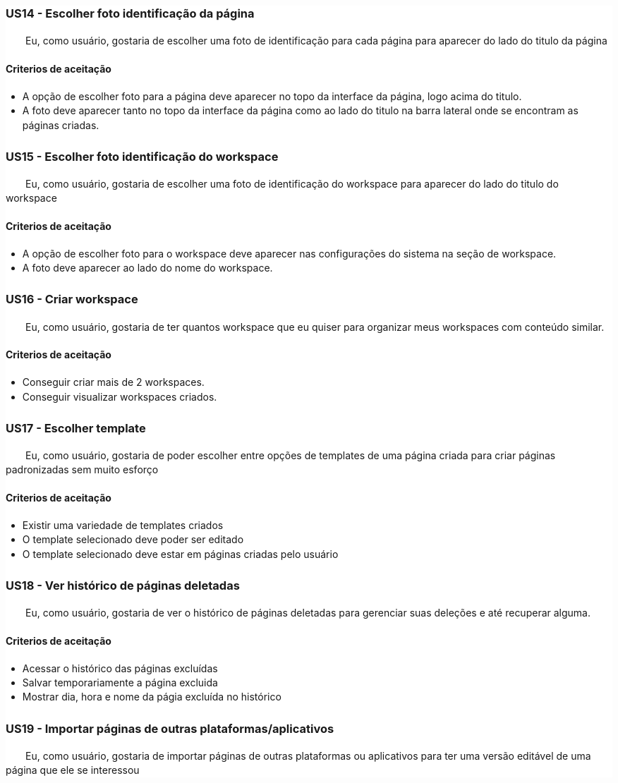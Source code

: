 
### US14 -  Escolher foto identificação da página
&emsp;&emsp;Eu, como usuário, gostaria de escolher uma foto de identificação para cada página para aparecer do lado do titulo da página

#### Criterios de aceitação
- A opção de escolher foto para a página deve aparecer no topo da interface da página, logo acima do titulo.
- A foto deve aparecer tanto no topo da interface da página como ao lado do titulo na barra lateral onde se encontram as páginas criadas.

### US15 -  Escolher foto identificação do workspace
&emsp;&emsp;Eu, como usuário, gostaria de escolher uma foto de identificação do workspace para aparecer do lado do titulo do workspace

#### Criterios de aceitação
- A opção de escolher foto para o workspace deve aparecer nas configurações do sistema na seção de workspace.
- A foto deve aparecer ao lado do nome do workspace.


### US16 -  Criar workspace
&emsp;&emsp;Eu, como usuário, gostaria de ter quantos workspace que eu quiser para organizar meus workspaces com conteúdo similar.

#### Criterios de aceitação
- Conseguir criar mais de 2 workspaces.
- Conseguir visualizar workspaces criados.

### US17 -  Escolher template
&emsp;&emsp;Eu, como usuário, gostaria de poder escolher entre opções de templates de uma página criada para criar páginas padronizadas sem muito esforço

#### Criterios de aceitação
- Existir uma variedade de templates criados
- O template selecionado deve poder ser editado
- O template selecionado deve estar em páginas criadas pelo usuário


### US18 - Ver histórico de páginas deletadas
&emsp;&emsp;Eu, como usuário, gostaria de ver o histórico de páginas deletadas para gerenciar suas deleções e até recuperar alguma.

#### Criterios de aceitação
- Acessar o histórico das páginas excluídas
- Salvar temporariamente a página excluida
- Mostrar dia, hora e nome da págia excluída no histórico

### US19 -  Importar páginas de outras plataformas/aplicativos
&emsp;&emsp;Eu, como usuário, gostaria de importar páginas de outras plataformas ou aplicativos para ter uma versão editável de uma página que ele se interessou
